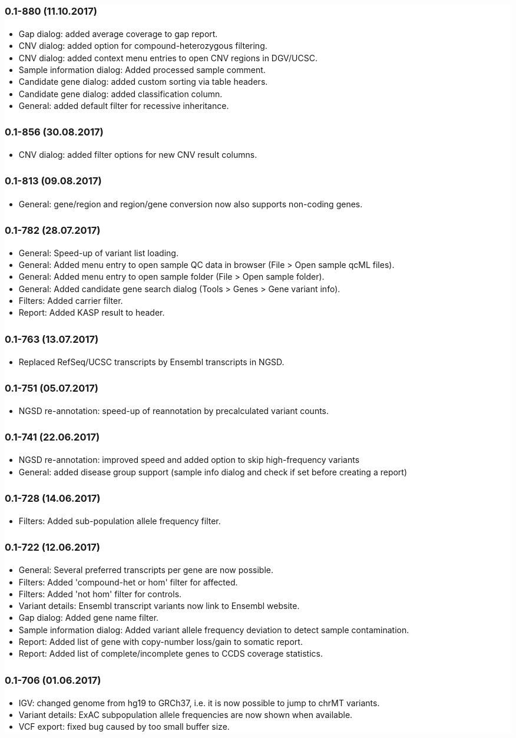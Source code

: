 ### 0.1-880 (11.10.2017)
- Gap dialog: added average coverage to gap report. 
- CNV dialog: added option for compound-heterozygous filtering.
- CNV dialog: added context menu entries to open CNV regions in DGV/UCSC.
- Sample information dialog: Added processed sample comment.
- Candidate gene dialog: added custom sorting via table headers. 
- Candidate gene dialog: added classification column.
- General: added default filter for recessive inheritance.

### 0.1-856 (30.08.2017)
- CNV dialog: added filter options for new CNV result columns.

### 0.1-813 (09.08.2017)
- General: gene/region and region/gene conversion now also supports non-coding genes.

### 0.1-782 (28.07.2017)
- General: Speed-up of variant list loading.
- General: Added menu entry to open sample QC data in browser (File > Open sample qcML files). 
- General: Added menu entry to open sample folder (File > Open sample folder). 
- General: Added candidate gene search dialog (Tools > Genes > Gene variant info).
- Filters: Added carrier filter.
- Report: Added KASP result to header.

### 0.1-763 (13.07.2017)
- Replaced RefSeq/UCSC transcripts by Ensembl transcripts in NGSD.

### 0.1-751 (05.07.2017)
- NGSD re-annotation: speed-up of reannotation by precalculated variant counts.

### 0.1-741 (22.06.2017)
- NGSD re-annotation: improved speed and added option to skip high-frequency variants
- General: added disease group support (sample info dialog and check if set before creating a report)

### 0.1-728 (14.06.2017)
- Filters: Added sub-population allele frequency filter.

### 0.1-722 (12.06.2017)
- General: Several preferred transcripts per gene are now possible.
- Filters: Added 'compound-het or hom' filter for affected.
- Filters: Added 'not hom' filter for controls.
- Variant details: Ensembl transcript variants now link to Ensembl website.
- Gap dialog: Added gene name filter.
- Sample information dialog: Added variant allele frequency deviation to detect sample contamination.
- Report: Added list of gene with copy-number loss/gain to somatic report.
- Report: Added list of complete/incomplete genes to CCDS coverage statistics.

### 0.1-706 (01.06.2017)
- IGV: changed genome from hg19 to GRCh37, i.e. it is now possible to jump to chrMT variants.
- Variant details: ExAC subpopulation allele frequencies are now shown when available.
- VCF export: fixed bug caused by too small buffer size.
